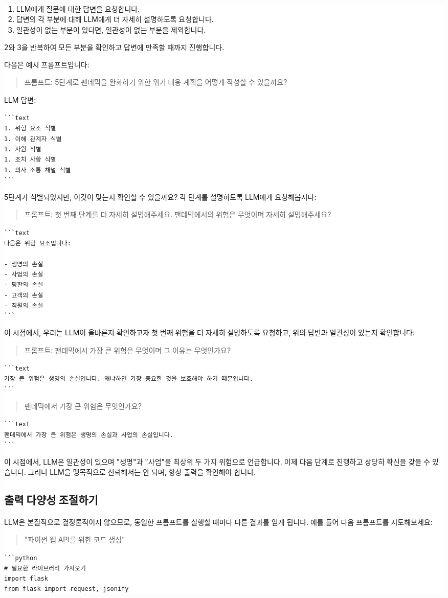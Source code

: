1. LLM에게 질문에 대한 답변을 요청합니다.
2. 답변의 각 부분에 대해 LLM에게 더 자세히 설명하도록 요청합니다.
3. 일관성이 없는 부분이 있다면, 일관성이 없는 부분을 제외합니다.

2와 3을 반복하여 모든 부분을 확인하고 답변에 만족할 때까지 진행합니다.

다음은 예시 프롬프트입니다:

> 프롬프트: 5단계로 팬데믹을 완화하기 위한 위기 대응 계획을 어떻게 작성할 수 있을까요?

LLM 답변:

    ```text
    1. 위험 요소 식별
    1. 이해 관계자 식별
    1. 자원 식별
    1. 조치 사항 식별
    1. 의사 소통 채널 식별
    ```

5단계가 식별되었지만, 이것이 맞는지 확인할 수 있을까요? 각 단계를 설명하도록 LLM에게 요청해봅시다:

> 프롬프트: 첫 번째 단계를 더 자세히 설명해주세요. 팬데믹에서의 위험은 무엇이며 자세히 설명해주세요?

    ```text
    다음은 위험 요소입니다:

    - 생명의 손실
    - 사업의 손실
    - 평판의 손실
    - 고객의 손실
    - 직원의 손실
    ```

이 시점에서, 우리는 LLM이 올바른지 확인하고자 첫 번째 위험을 더 자세히 설명하도록 요청하고, 위의 답변과 일관성이 있는지 확인합니다:

> 프롬프트: 팬데믹에서 가장 큰 위험은 무엇이며 그 이유는 무엇인가요?

    ```text
    가장 큰 위험은 생명의 손실입니다. 왜냐하면 가장 중요한 것을 보호해야 하기 때문입니다.
    ```

> 팬데믹에서 가장 큰 위험은 무엇인가요?

    ```text
    팬데믹에서 가장 큰 위험은 생명의 손실과 사업의 손실입니다.
    ```

이 시점에서, LLM은 일관성이 있으며 "생명"과 "사업"을 최상위 두 가지 위험으로 언급합니다. 이제 다음 단계로 진행하고 상당히 확신을 갖을 수 있습니다. 그러나 LLM을 맹목적으로 신뢰해서는 안 되며, 항상 출력을 확인해야 합니다.

## 출력 다양성 조절하기

LLM은 본질적으로 결정론적이지 않으므로, 동일한 프롬프트를 실행할 때마다 다른 결과를 얻게 됩니다. 예를 들어 다음 프롬프트를 시도해보세요:

> "파이썬 웹 API를 위한 코드 생성"

    ```python
    # 필요한 라이브러리 가져오기
    import flask
    from flask import request, jsonify
